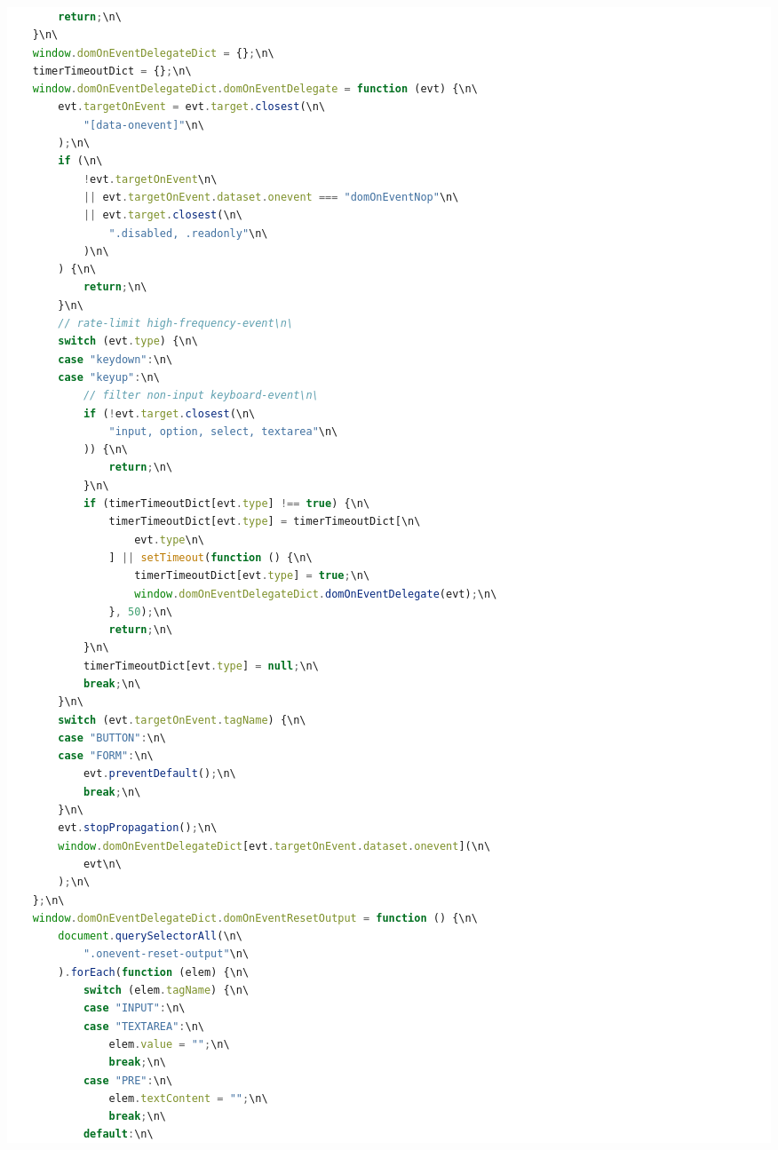 ```javascript
        return;\n\
    }\n\
    window.domOnEventDelegateDict = {};\n\
    timerTimeoutDict = {};\n\
    window.domOnEventDelegateDict.domOnEventDelegate = function (evt) {\n\
        evt.targetOnEvent = evt.target.closest(\n\
            "[data-onevent]"\n\
        );\n\
        if (\n\
            !evt.targetOnEvent\n\
            || evt.targetOnEvent.dataset.onevent === "domOnEventNop"\n\
            || evt.target.closest(\n\
                ".disabled, .readonly"\n\
            )\n\
        ) {\n\
            return;\n\
        }\n\
        // rate-limit high-frequency-event\n\
        switch (evt.type) {\n\
        case "keydown":\n\
        case "keyup":\n\
            // filter non-input keyboard-event\n\
            if (!evt.target.closest(\n\
                "input, option, select, textarea"\n\
            )) {\n\
                return;\n\
            }\n\
            if (timerTimeoutDict[evt.type] !== true) {\n\
                timerTimeoutDict[evt.type] = timerTimeoutDict[\n\
                    evt.type\n\
                ] || setTimeout(function () {\n\
                    timerTimeoutDict[evt.type] = true;\n\
                    window.domOnEventDelegateDict.domOnEventDelegate(evt);\n\
                }, 50);\n\
                return;\n\
            }\n\
            timerTimeoutDict[evt.type] = null;\n\
            break;\n\
        }\n\
        switch (evt.targetOnEvent.tagName) {\n\
        case "BUTTON":\n\
        case "FORM":\n\
            evt.preventDefault();\n\
            break;\n\
        }\n\
        evt.stopPropagation();\n\
        window.domOnEventDelegateDict[evt.targetOnEvent.dataset.onevent](\n\
            evt\n\
        );\n\
    };\n\
    window.domOnEventDelegateDict.domOnEventResetOutput = function () {\n\
        document.querySelectorAll(\n\
            ".onevent-reset-output"\n\
        ).forEach(function (elem) {\n\
            switch (elem.tagName) {\n\
            case "INPUT":\n\
            case "TEXTAREA":\n\
                elem.value = "";\n\
                break;\n\
            case "PRE":\n\
                elem.textContent = "";\n\
                break;\n\
            default:\n\
```